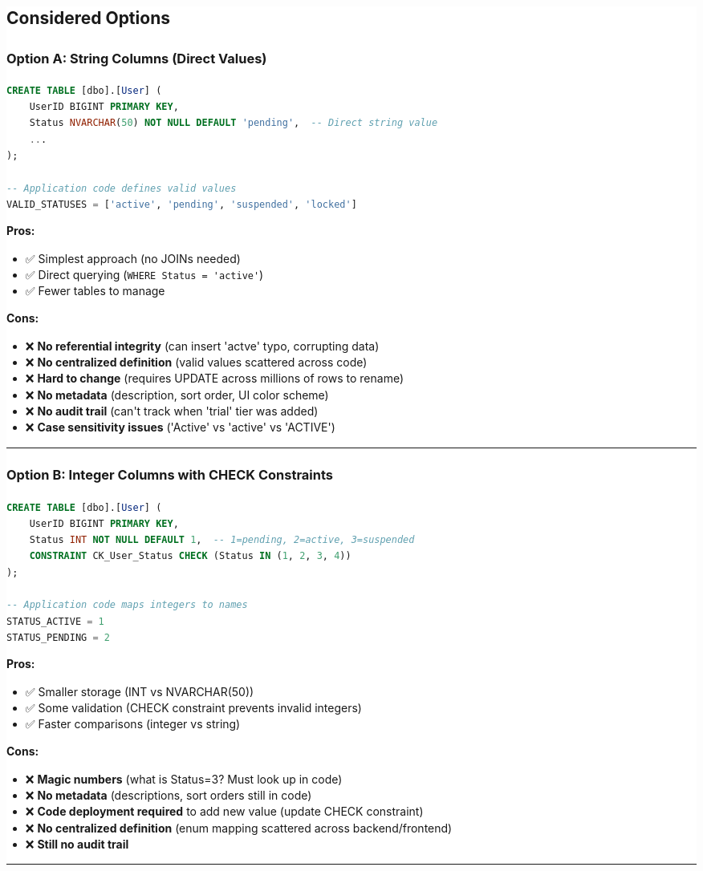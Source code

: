
## Considered Options

### **Option A: String Columns (Direct Values)**

```sql
CREATE TABLE [dbo].[User] (
    UserID BIGINT PRIMARY KEY,
    Status NVARCHAR(50) NOT NULL DEFAULT 'pending',  -- Direct string value
    ...
);

-- Application code defines valid values
VALID_STATUSES = ['active', 'pending', 'suspended', 'locked']
```

**Pros:**
- ✅ Simplest approach (no JOINs needed)
- ✅ Direct querying (`WHERE Status = 'active'`)
- ✅ Fewer tables to manage

**Cons:**
- ❌ **No referential integrity** (can insert 'actve' typo, corrupting data)
- ❌ **No centralized definition** (valid values scattered across code)
- ❌ **Hard to change** (requires UPDATE across millions of rows to rename)
- ❌ **No metadata** (description, sort order, UI color scheme)
- ❌ **No audit trail** (can't track when 'trial' tier was added)
- ❌ **Case sensitivity issues** ('Active' vs 'active' vs 'ACTIVE')

---

### **Option B: Integer Columns with CHECK Constraints**

```sql
CREATE TABLE [dbo].[User] (
    UserID BIGINT PRIMARY KEY,
    Status INT NOT NULL DEFAULT 1,  -- 1=pending, 2=active, 3=suspended
    CONSTRAINT CK_User_Status CHECK (Status IN (1, 2, 3, 4))
);

-- Application code maps integers to names
STATUS_ACTIVE = 1
STATUS_PENDING = 2
```

**Pros:**
- ✅ Smaller storage (INT vs NVARCHAR(50))
- ✅ Some validation (CHECK constraint prevents invalid integers)
- ✅ Faster comparisons (integer vs string)

**Cons:**
- ❌ **Magic numbers** (what is Status=3? Must look up in code)
- ❌ **No metadata** (descriptions, sort orders still in code)
- ❌ **Code deployment required** to add new value (update CHECK constraint)
- ❌ **No centralized definition** (enum mapping scattered across backend/frontend)
- ❌ **Still no audit trail**

---